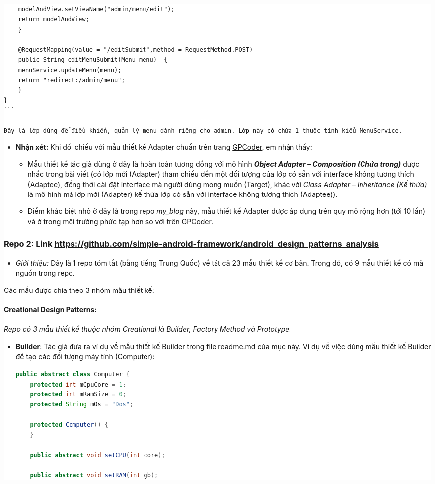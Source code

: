 		modelAndView.setViewName("admin/menu/edit");
		return modelAndView;
	    }

	    @RequestMapping(value = "/editSubmit",method = RequestMethod.POST)
	    public String editMenuSubmit(Menu menu)  {
		menuService.updateMenu(menu);
		return "redirect:/admin/menu";
	    }
	}
	```
		
	Đây là lớp dùng để điều khiến, quản lý menu dành riêng cho admin. Lớp này có chứa 1 thuộc tính kiểu MenuService.
	
   + **Nhận xét:** Khi đối chiếu với mẫu thiết kế Adapter chuẩn trên trang [GPCoder](https://gpcoder.com/4483-huong-dan-java-design-pattern-adapter/), em nhận thấy:
   		- Mẫu thiết kế tác giả dùng ở đây là hoàn toàn tương đồng với mô hình ***Object Adapter – Composition (Chứa trong)*** được nhắc trong bài viết (có lớp mới (Adapter) tham chiếu đến một đối tượng của lớp có sẵn với interface không tương thích (Adaptee), đồng thời cài đặt interface mà người dùng mong muốn (Target), khác với *Class Adapter – Inheritance (Kế thừa)* là mô hình mà lớp mới (Adapter) kế thừa lớp có sẵn với interface không tương thích (Adaptee)).

		- Điểm khác biệt nhỏ ở đây là trong repo *my_blog* này, mẫu thiết kế Adapter được áp dụng trên quy mô rộng hơn (tới 10 lần) và ở trong môi trường phức tạp hơn so với trên GPCoder.


### Repo 2: Link https://github.com/simple-android-framework/android_design_patterns_analysis

* *Giới thiệu:* Đây là 1 repo tóm tắt (bằng tiếng Trung Quốc) về tất cả 23 mẫu thiết kế cơ bản. Trong đó, có 9 mẫu thiết kế có mã nguồn trong repo.

Các mẫu được chia theo 3 nhóm mẫu thiết kế:

#### Creational Design Patterns:

   *Repo có 3 mẫu thiết kế thuộc nhóm *Creational* là *Builder*, *Factory Method* và *Prototype*.*

* [**Builder**](https://github.com/simple-android-framework/android_design_patterns_analysis/tree/master/builder/mr.simple):
  Tác giả đưa ra ví dụ về mẫu thiết kế Builder trong file [readme.md](https://github.com/simple-android-framework/android_design_patterns_analysis/blob/master/builder/mr.simple/readme.md) của mục này. Ví dụ về việc dùng mẫu thiết kế Builder để tạo các đối tượng máy tính (Computer):
	```java
	public abstract class Computer {
		protected int mCpuCore = 1;
		protected int mRamSize = 0;
		protected String mOs = "Dos";

		protected Computer() {
		}

		public abstract void setCPU(int core);

		public abstract void setRAM(int gb);
